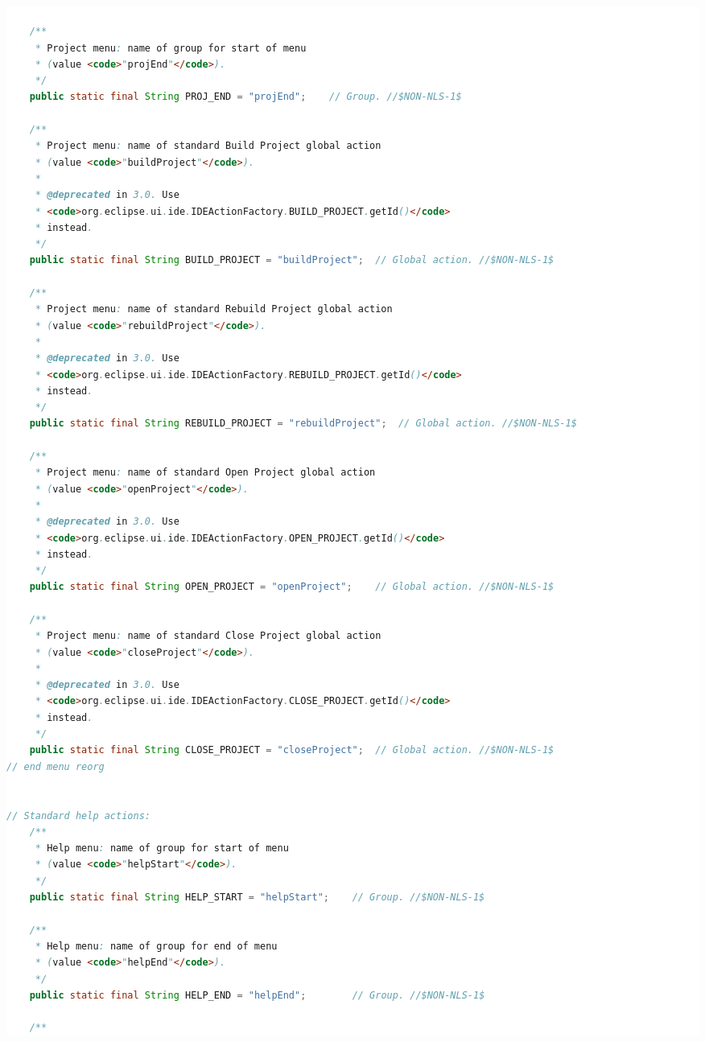 ```java

	/**
	 * Project menu: name of group for start of menu
	 * (value <code>"projEnd"</code>).
	 */
	public static final String PROJ_END = "projEnd";	// Group. //$NON-NLS-1$

	/**
	 * Project menu: name of standard Build Project global action
	 * (value <code>"buildProject"</code>).
	 * 
	 * @deprecated in 3.0. Use
	 * <code>org.eclipse.ui.ide.IDEActionFactory.BUILD_PROJECT.getId()</code>
	 * instead.
	 */
	public static final String BUILD_PROJECT = "buildProject";	// Global action. //$NON-NLS-1$

	/**
	 * Project menu: name of standard Rebuild Project global action
	 * (value <code>"rebuildProject"</code>).
	 * 
	 * @deprecated in 3.0. Use
	 * <code>org.eclipse.ui.ide.IDEActionFactory.REBUILD_PROJECT.getId()</code>
	 * instead.
	 */
	public static final String REBUILD_PROJECT = "rebuildProject";	// Global action. //$NON-NLS-1$

	/**
	 * Project menu: name of standard Open Project global action
	 * (value <code>"openProject"</code>).
	 * 
	 * @deprecated in 3.0. Use
	 * <code>org.eclipse.ui.ide.IDEActionFactory.OPEN_PROJECT.getId()</code>
	 * instead.
	 */
	public static final String OPEN_PROJECT = "openProject";	// Global action. //$NON-NLS-1$

	/**
	 * Project menu: name of standard Close Project global action
	 * (value <code>"closeProject"</code>).
	 * 
	 * @deprecated in 3.0. Use
	 * <code>org.eclipse.ui.ide.IDEActionFactory.CLOSE_PROJECT.getId()</code>
	 * instead.
	 */
	public static final String CLOSE_PROJECT = "closeProject";	// Global action. //$NON-NLS-1$
// end menu reorg


// Standard help actions:
	/**
	 * Help menu: name of group for start of menu
	 * (value <code>"helpStart"</code>).
	 */
	public static final String HELP_START = "helpStart";	// Group. //$NON-NLS-1$
	
	/**
	 * Help menu: name of group for end of menu
	 * (value <code>"helpEnd"</code>).
	 */
	public static final String HELP_END = "helpEnd";		// Group. //$NON-NLS-1$
	
	/**
```